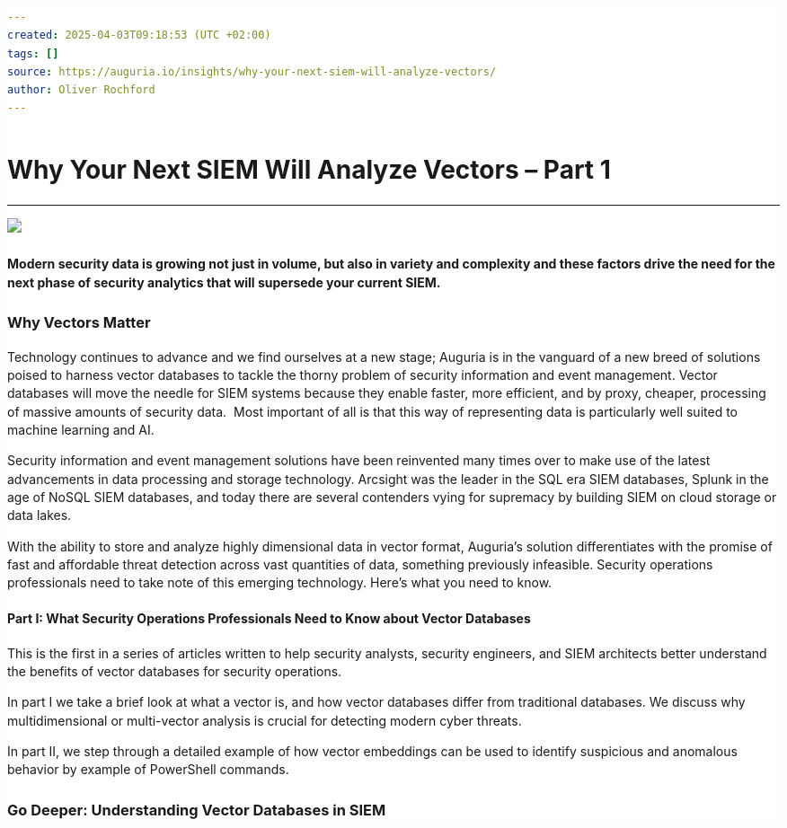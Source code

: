 ```yaml
---
created: 2025-04-03T09:18:53 (UTC +02:00)
tags: []
source: https://auguria.io/insights/why-your-next-siem-will-analyze-vectors/
author: Oliver Rochford
---
```


# Why Your Next SIEM Will Analyze Vectors – Part 1

---
![](https://auguria.io/hubfs/vector-database.jpg)

#### Modern security data is growing not just in volume, but also in variety and complexity and these factors drive the need for the next phase of security analytics that will supersede your current SIEM.

### **Why Vectors Matter** 

Technology continues to advance and we find ourselves at a new stage; Auguria is in the vanguard of a new breed of solutions poised to harness vector databases to tackle the thorny problem of security information and event management. Vector databases will move the needle for SIEM systems because they enable faster, more efficient, and by proxy, cheaper, processing of massive amounts of security data.  Most important of all is that this way of representing data is particularly well suited to machine learning and AI.

Security information and event management solutions have been reinvented many times over to make use of the latest advancements in data processing and storage technology. Arcsight was the leader in the SQL era SIEM databases, Splunk in the age of NoSQL SIEM databases, and today there are several contenders vying for supremacy by building SIEM on cloud storage or data lakes.

With the ability to store and analyze highly dimensional data in vector format, Auguria’s solution differentiates with the promise of fast and affordable threat detection across vast quantities of data, something previously infeasible. Security operations professionals need to take note of this emerging technology. Here’s what you need to know.

#### Part I: What Security Operations Professionals Need to Know about Vector Databases

This is the first in a series of articles written to help security analysts, security engineers, and SIEM architects better understand the benefits of vector databases for security operations.

In part I we take a brief look at what a vector is, and how vector databases differ from traditional databases. We discuss why multidimensional or multi-vector analysis is crucial for detecting modern cyber threats.

In part II, we step through a detailed example of how vector embeddings can be used to identify suspicious and anomalous behavior by example of PowerShell commands.

### **Go Deeper: Understanding Vector Databases in SIEM**
